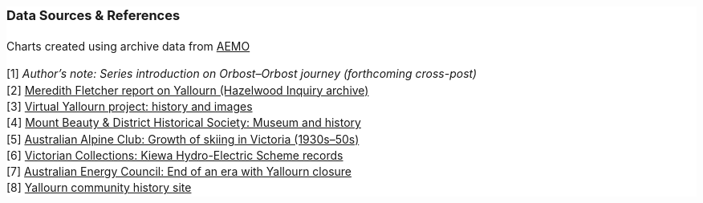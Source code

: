 
### Data Sources & References

Charts created using archive data from [AEMO](https://www.aemo.com.au/energy-systems/electricity/national-electricity-market-nem/data-nem/market-data-nemweb)

[1] *Author’s note: Series introduction on Orbost–Orbost journey (forthcoming cross-post)*  
[2] [Meredith Fletcher report on Yallourn (Hazelwood Inquiry archive)](http://hazelwoodinquiry.archive.vic.gov.au/wp-content/uploads/2015/12/Report-of-Meredith-Fletcher-28.10.15-EXP.0010.002.0001.pdf)  
[3] [Virtual Yallourn project: history and images](https://wpress.virtualyallourn.com/about)  
[4] [Mount Beauty & District Historical Society: Museum and history](https://www.visitmountbeauty.com.au/places-to-go/civic-spaces/museum-and-history/)  
[5] [Australian Alpine Club: Growth of skiing in Victoria (1930s–50s)](https://australianalpineclub.com/heritage/78-part-7-growth-of-skiing-in-victoria-late-30-s-to-mid-50-s.html?start=3)  
[6] [Victorian Collections: Kiewa Hydro-Electric Scheme records](https://victoriancollections.net.au/items/5a4c680a21ea67012002b994)  
[7] [Australian Energy Council: End of an era with Yallourn closure](https://www.energycouncil.com.au/analysis/end-of-era-with-yallourn-closure/)  
[8] [Yallourn community history site](https://www.yallourn.org/yallourn-history/)  

